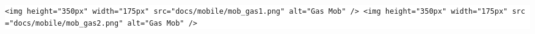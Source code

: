     <img height="350px" width="175px" src="docs/mobile/mob_gas1.png" alt="Gas Mob" /> <img height="350px" width="175px" src="docs/mobile/mob_gas2.png" alt="Gas Mob" />